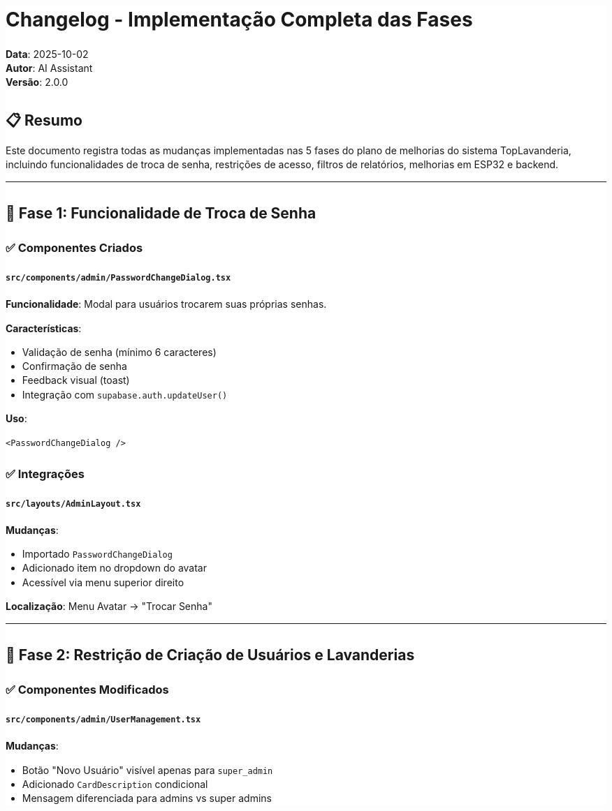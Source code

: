 # Changelog - Implementação Completa das Fases

**Data**: 2025-10-02  
**Autor**: AI Assistant  
**Versão**: 2.0.0

## 📋 Resumo

Este documento registra todas as mudanças implementadas nas 5 fases do plano de melhorias do sistema TopLavanderia, incluindo funcionalidades de troca de senha, restrições de acesso, filtros de relatórios, melhorias em ESP32 e backend.

---

## 🎯 Fase 1: Funcionalidade de Troca de Senha

### ✅ Componentes Criados

#### `src/components/admin/PasswordChangeDialog.tsx`
**Funcionalidade**: Modal para usuários trocarem suas próprias senhas.

**Características**:
- Validação de senha (mínimo 6 caracteres)
- Confirmação de senha
- Feedback visual (toast)
- Integração com `supabase.auth.updateUser()`

**Uso**:
```tsx
<PasswordChangeDialog />
```

### ✅ Integrações

#### `src/layouts/AdminLayout.tsx`
**Mudanças**:
- Importado `PasswordChangeDialog`
- Adicionado item no dropdown do avatar
- Acessível via menu superior direito

**Localização**: Menu Avatar → "Trocar Senha"

---

## 🎯 Fase 2: Restrição de Criação de Usuários e Lavanderias

### ✅ Componentes Modificados

#### `src/components/admin/UserManagement.tsx`
**Mudanças**:
- Botão "Novo Usuário" visível apenas para `super_admin`
- Adicionado `CardDescription` condicional
- Mensagem diferenciada para admins vs super admins
